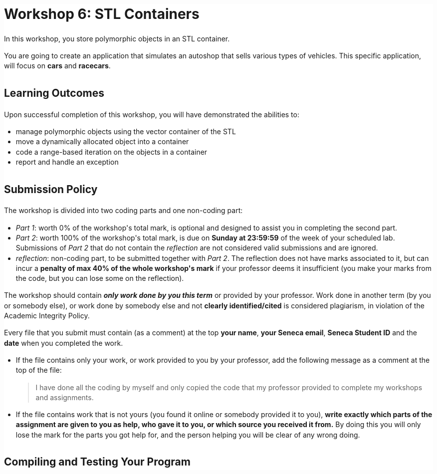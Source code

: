 # Workshop 6: STL Containers

In this workshop, you store polymorphic objects in an STL container.

You are going to create an application that simulates an autoshop that sells various types of vehicles.  This specific application, will focus on **cars** and **racecars**.



## Learning Outcomes

Upon successful completion of this workshop, you will have demonstrated the abilities to:

- manage polymorphic objects using the vector container of the STL
- move a dynamically allocated object into a container
- code a range-based iteration on the objects in a container
- report and handle an exception



## Submission Policy

The workshop is divided into two coding parts and one non-coding part:

- *Part 1*: worth 0% of the workshop's total mark, is optional and designed to assist you in completing the second part.
- *Part 2*: worth 100% of the workshop's total mark, is due on **Sunday at 23:59:59** of the week of your scheduled lab.  Submissions of *Part 2* that do not contain the *reflection* are not considered valid submissions and are ignored.
- *reflection*: non-coding part, to be submitted together with *Part 2*. The reflection does not have marks associated to it, but can incur a **penalty of max 40% of the whole workshop's mark** if your professor deems it insufficient (you make your marks from the code, but you can lose some on the reflection).

The workshop should contain ***only work done by you this term*** or provided by your professor.  Work done in another term (by you or somebody else), or work done by somebody else and not **clearly identified/cited** is considered plagiarism, in violation of the Academic Integrity Policy.

Every file that you submit must contain (as a comment) at the top **your name**, **your Seneca email**, **Seneca Student ID** and the **date** when you completed the work.

- If the file contains only your work, or work provided to you by your professor, add the following message as a comment at the top of the file:

    > I have done all the coding by myself and only copied the code that my professor provided to complete my workshops and assignments.

- If the file contains work that is not yours (you found it online or somebody provided it to you), **write exactly which parts of the assignment are given to you as help, who gave it to you, or which source you received it from.**  By doing this you will only lose the mark for the parts you got help for, and the person helping you will be clear of any wrong doing.



## Compiling and Testing Your Program
